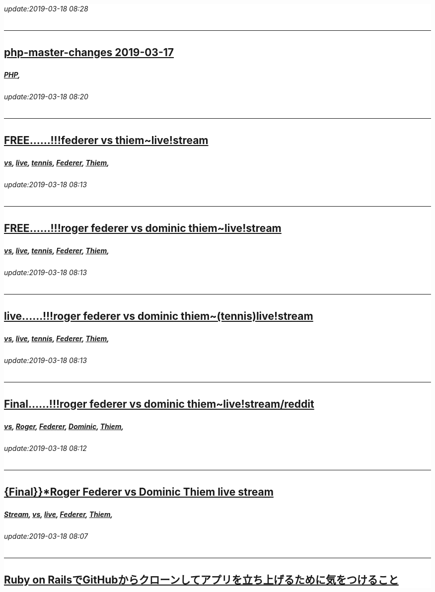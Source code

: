 ###### update:2019-03-18 08:28
---
## [php-master-changes 2019-03-17](https://qiita.com/sj-i/items/24fd9ffef917c11415b0)
##### [PHP](https://qiita.com/tags/PHP), 
###### update:2019-03-18 08:20
---
## [FREE......!!!federer vs thiem~live!stream](https://qiita.com/harami05/items/3bc8fb0187c4ef03a082)
##### [vs](https://qiita.com/tags/vs), [live](https://qiita.com/tags/live), [tennis](https://qiita.com/tags/tennis), [Federer](https://qiita.com/tags/Federer), [Thiem](https://qiita.com/tags/Thiem), 
###### update:2019-03-18 08:13
---
## [FREE......!!!roger federer vs dominic thiem~live!stream](https://qiita.com/harami05/items/22182c5676965639adf3)
##### [vs](https://qiita.com/tags/vs), [live](https://qiita.com/tags/live), [tennis](https://qiita.com/tags/tennis), [Federer](https://qiita.com/tags/Federer), [Thiem](https://qiita.com/tags/Thiem), 
###### update:2019-03-18 08:13
---
## [live......!!!roger federer vs dominic thiem~(tennis)live!stream](https://qiita.com/harami05/items/f515d457eb5729936803)
##### [vs](https://qiita.com/tags/vs), [live](https://qiita.com/tags/live), [tennis](https://qiita.com/tags/tennis), [Federer](https://qiita.com/tags/Federer), [Thiem](https://qiita.com/tags/Thiem), 
###### update:2019-03-18 08:13
---
## [Final......!!!roger federer vs dominic thiem~live!stream/reddit](https://qiita.com/harami05/items/8c68339a3700a8c2701d)
##### [vs](https://qiita.com/tags/vs), [Roger](https://qiita.com/tags/Roger), [Federer](https://qiita.com/tags/Federer), [Dominic](https://qiita.com/tags/Dominic), [Thiem](https://qiita.com/tags/Thiem), 
###### update:2019-03-18 08:12
---
## [{Final}}*Roger Federer vs Dominic Thiem live stream](https://qiita.com/jufuvigi/items/f2dff257dca3e2bf0c09)
##### [Stream](https://qiita.com/tags/Stream), [vs](https://qiita.com/tags/vs), [live](https://qiita.com/tags/live), [Federer](https://qiita.com/tags/Federer), [Thiem](https://qiita.com/tags/Thiem), 
###### update:2019-03-18 08:07
---
## [Ruby on RailsでGitHubからクローンしてアプリを立ち上げるために気をつけること](https://qiita.com/MuscleEngeneer/items/fb0b23b8d39573354ce5)